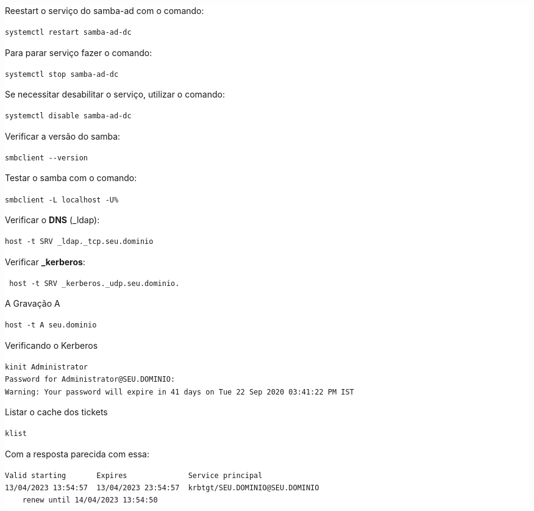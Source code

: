 Reestart o serviço do samba-ad com o comando:

```
systemctl restart samba-ad-dc
```

Para parar serviço fazer o comando:

```
systemctl stop samba-ad-dc
```

Se necessitar desabilitar o serviço, utilizar o comando:

```
systemctl disable samba-ad-dc
```

Verificar a versão do samba:

```
smbclient --version
```

Testar o samba com o comando:

```
smbclient -L localhost -U%
```

Verificar o **DNS** (_ldap):

```
host -t SRV _ldap._tcp.seu.dominio
```

Verificar **_kerberos**:

```
 host -t SRV _kerberos._udp.seu.dominio.
```

A Gravação A

```
host -t A seu.dominio
```

Verificando o Kerberos

```
kinit Administrator
Password for Administrator@SEU.DOMINIO:
Warning: Your password will expire in 41 days on Tue 22 Sep 2020 03:41:22 PM IST
```

Listar o cache dos tickets

```
klist
```

Com a resposta parecida com essa:

```
Valid starting       Expires              Service principal
13/04/2023 13:54:57  13/04/2023 23:54:57  krbtgt/SEU.DOMINIO@SEU.DOMINIO
    renew until 14/04/2023 13:54:50
```
